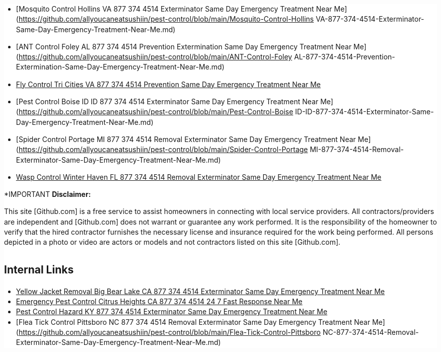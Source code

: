 
- [Mosquito Control Hollins VA 877 374 4514 Exterminator Same Day Emergency Treatment Near Me](https://github.com/allyoucaneatsushiin/pest-control/blob/main/Mosquito-Control-Hollins VA-877-374-4514-Exterminator-Same-Day-Emergency-Treatment-Near-Me.md)
- [ANT Control Foley AL 877 374 4514 Prevention Extermination Same Day Emergency Treatment Near Me](https://github.com/allyoucaneatsushiin/pest-control/blob/main/ANT-Control-Foley AL-877-374-4514-Prevention-Extermination-Same-Day-Emergency-Treatment-Near-Me.md)
- [Fly Control Tri Cities VA 877 374 4514 Prevention Same Day Emergency Treatment Near Me](https://github.com/allyoucaneatsushiin/pest-control/blob/main/Fly-Control-Tri-Cities-VA-877-374-4514-Prevention-Same-Day-Emergency-Treatment-Near-Me.md)


- [Pest Control Boise ID ID 877 374 4514 Exterminator Same Day Emergency Treatment Near Me](https://github.com/allyoucaneatsushiin/pest-control/blob/main/Pest-Control-Boise ID-ID-877-374-4514-Exterminator-Same-Day-Emergency-Treatment-Near-Me.md)
- [Spider Control Portage MI 877 374 4514 Removal Exterminator Same Day Emergency Treatment Near Me](https://github.com/allyoucaneatsushiin/pest-control/blob/main/Spider-Control-Portage MI-877-374-4514-Removal-Exterminator-Same-Day-Emergency-Treatment-Near-Me.md)
- [Wasp Control Winter Haven FL 877 374 4514 Removal Exterminator Same Day Emergency Treatment Near Me](https://github.com/allyoucaneatsushiin/pest-control/blob/main/Wasp-Control-Winter-Haven-877-374-4514-Removal-Exterminator-Same-Day-Emergency-Treatment-Near-Me.md)


*IMPORTANT **Disclaimer:**  

This site [Github.com] is a free service to assist homeowners in connecting with local service providers. All contractors/providers are independent and [Github.com] does not warrant or guarantee any work performed. It is the responsibility of the homeowner to verify that the hired contractor furnishes the necessary license and insurance required for the work being performed. All persons depicted in a photo or video are actors or models and not contractors listed on this site [Github.com].


## Internal Links
- [Yellow Jacket Removal Big Bear Lake CA 877 374 4514 Exterminator Same Day Emergency Treatment Near Me](https://github.com/allyoucaneatsushiin/pest-control/blob/main/Yellow-Jacket-Removal-Big-Bear-Lake-877-374-4514-Exterminator-Same-Day-Emergency-Treatment-Near-Me.md)
- [Emergency Pest Control Citrus Heights CA 877 374 4514 24 7 Fast Response Near Me](https://github.com/allyoucaneatsushiin/pest-control/blob/main/Emergency-Pest-Control-Citrus-Heights-877-374-4514-24-7-Fast-Response-Near-Me.md)
- [Pest Control Hazard KY 877 374 4514 Exterminator Same Day Emergency Treatment Near Me](https://github.com/allyoucaneatsushiin/pest-control/blob/main/Pest-Control-Hazard-KY-877-374-4514-Exterminator-Same-Day-Emergency-Treatment-Near-Me.md)
- [Flea Tick Control Pittsboro NC 877 374 4514 Removal Exterminator Same Day Emergency Treatment Near Me](https://github.com/allyoucaneatsushiin/pest-control/blob/main/Flea-Tick-Control-Pittsboro NC-877-374-4514-Removal-Exterminator-Same-Day-Emergency-Treatment-Near-Me.md)
